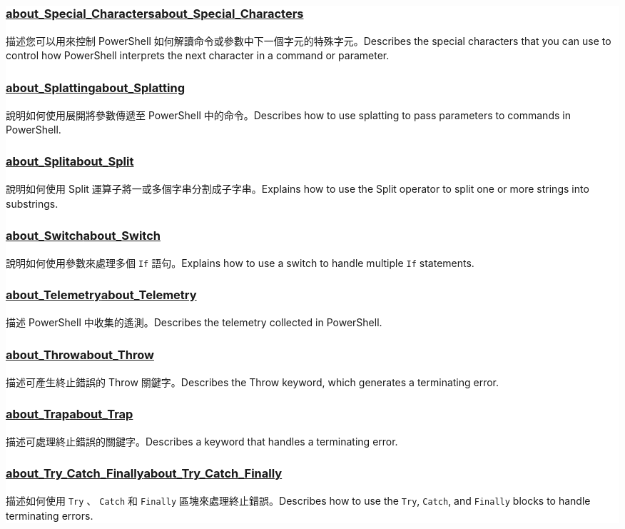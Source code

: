 ### [<span data-ttu-id="d0b3b-309">about_Special_Characters</span><span class="sxs-lookup"><span data-stu-id="d0b3b-309">about_Special_Characters</span></span>](about_Special_Characters.md)
<span data-ttu-id="d0b3b-310">描述您可以用來控制 PowerShell 如何解讀命令或參數中下一個字元的特殊字元。</span><span class="sxs-lookup"><span data-stu-id="d0b3b-310">Describes the special characters that you can use to control how PowerShell interprets the next character in a command or parameter.</span></span>

### [<span data-ttu-id="d0b3b-311">about_Splatting</span><span class="sxs-lookup"><span data-stu-id="d0b3b-311">about_Splatting</span></span>](about_Splatting.md)
<span data-ttu-id="d0b3b-312">說明如何使用展開將參數傳遞至 PowerShell 中的命令。</span><span class="sxs-lookup"><span data-stu-id="d0b3b-312">Describes how to use splatting to pass parameters to commands in PowerShell.</span></span>

### [<span data-ttu-id="d0b3b-313">about_Split</span><span class="sxs-lookup"><span data-stu-id="d0b3b-313">about_Split</span></span>](about_Split.md)
<span data-ttu-id="d0b3b-314">說明如何使用 Split 運算子將一或多個字串分割成子字串。</span><span class="sxs-lookup"><span data-stu-id="d0b3b-314">Explains how to use the Split operator to split one or more strings into substrings.</span></span>

### [<span data-ttu-id="d0b3b-315">about_Switch</span><span class="sxs-lookup"><span data-stu-id="d0b3b-315">about_Switch</span></span>](about_Switch.md)
<span data-ttu-id="d0b3b-316">說明如何使用參數來處理多個 `If` 語句。</span><span class="sxs-lookup"><span data-stu-id="d0b3b-316">Explains how to use a switch to handle multiple `If` statements.</span></span>

### [<span data-ttu-id="d0b3b-317">about_Telemetry</span><span class="sxs-lookup"><span data-stu-id="d0b3b-317">about_Telemetry</span></span>](about_Telemetry.md)
<span data-ttu-id="d0b3b-318">描述 PowerShell 中收集的遙測。</span><span class="sxs-lookup"><span data-stu-id="d0b3b-318">Describes the telemetry collected in PowerShell.</span></span>

### [<span data-ttu-id="d0b3b-319">about_Throw</span><span class="sxs-lookup"><span data-stu-id="d0b3b-319">about_Throw</span></span>](about_Throw.md)
<span data-ttu-id="d0b3b-320">描述可產生終止錯誤的 Throw 關鍵字。</span><span class="sxs-lookup"><span data-stu-id="d0b3b-320">Describes the Throw keyword, which generates a terminating error.</span></span>

### [<span data-ttu-id="d0b3b-321">about_Trap</span><span class="sxs-lookup"><span data-stu-id="d0b3b-321">about_Trap</span></span>](about_Trap.md)
<span data-ttu-id="d0b3b-322">描述可處理終止錯誤的關鍵字。</span><span class="sxs-lookup"><span data-stu-id="d0b3b-322">Describes a keyword that handles a terminating error.</span></span>

### [<span data-ttu-id="d0b3b-323">about_Try_Catch_Finally</span><span class="sxs-lookup"><span data-stu-id="d0b3b-323">about_Try_Catch_Finally</span></span>](about_Try_Catch_Finally.md)
<span data-ttu-id="d0b3b-324">描述如何使用 `Try` 、 `Catch` 和 `Finally` 區塊來處理終止錯誤。</span><span class="sxs-lookup"><span data-stu-id="d0b3b-324">Describes how to use the `Try`, `Catch`, and `Finally` blocks to handle terminating errors.</span></span>
